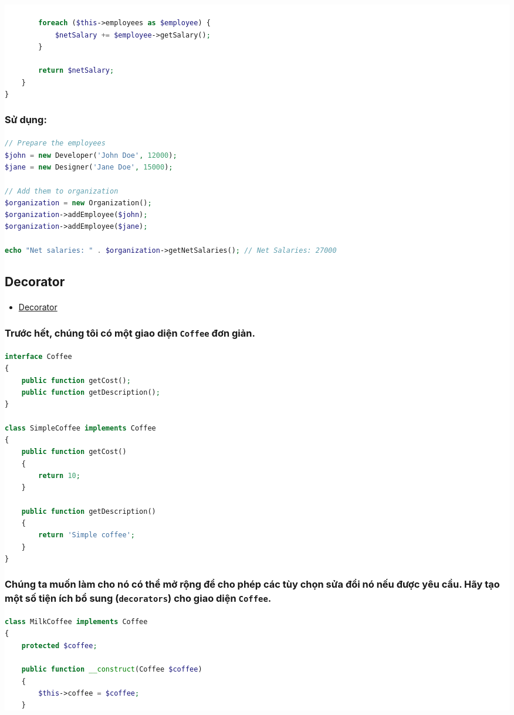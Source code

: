 ```php

        foreach ($this->employees as $employee) {
            $netSalary += $employee->getSalary();
        }

        return $netSalary;
    }
}
```

### Sử dụng:
```php
// Prepare the employees
$john = new Developer('John Doe', 12000);
$jane = new Designer('Jane Doe', 15000);

// Add them to organization
$organization = new Organization();
$organization->addEmployee($john);
$organization->addEmployee($jane);

echo "Net salaries: " . $organization->getNetSalaries(); // Net Salaries: 27000
```

## Decorator
- [Decorator](https://en.wikipedia.org/wiki/Decorator_pattern)

### Trước hết, chúng tôi có một giao diện `Coffee` đơn giản.
```php
interface Coffee
{
    public function getCost();
    public function getDescription();
}

class SimpleCoffee implements Coffee
{
    public function getCost()
    {
        return 10;
    }

    public function getDescription()
    {
        return 'Simple coffee';
    }
}
```
### Chúng ta muốn làm cho nó có thể mở rộng để cho phép các tùy chọn sửa đổi nó nếu được yêu cầu. Hãy tạo một số tiện ích bổ sung (`decorators`) cho giao diện `Coffee`.
```php
class MilkCoffee implements Coffee
{
    protected $coffee;

    public function __construct(Coffee $coffee)
    {
        $this->coffee = $coffee;
    }

```